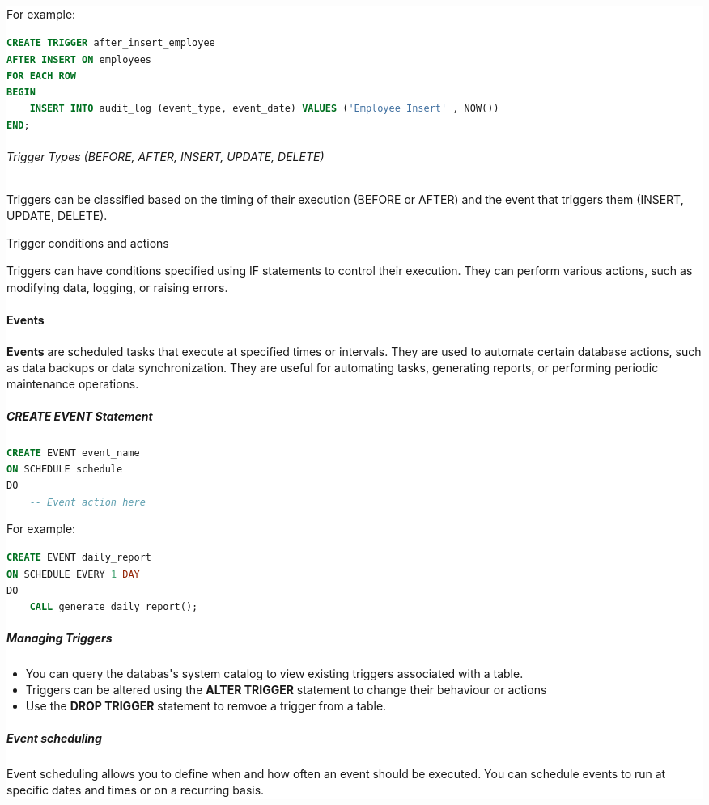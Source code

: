For example:

``` sql
CREATE TRIGGER after_insert_employee
AFTER INSERT ON employees
FOR EACH ROW
BEGIN
    INSERT INTO audit_log (event_type, event_date) VALUES ('Employee Insert' , NOW())
END;
```

###### Trigger Types (BEFORE, AFTER, INSERT, UPDATE, DELETE)

Triggers can be classified based on the timing of their execution (BEFORE or AFTER) and the event that triggers them (INSERT, UPDATE, DELETE).

Trigger conditions and actions

Triggers can have conditions specified using IF statements to control their execution. They can perform various actions, such as modifying data, logging, or raising errors.

#### Events

__Events__ are scheduled tasks that execute at specified times or intervals. They are used to automate certain database actions, such as data backups or data synchronization. They are useful for automating tasks, generating reports, or performing periodic maintenance operations.

##### CREATE EVENT Statement

``` sql
CREATE EVENT event_name
ON SCHEDULE schedule
DO
    -- Event action here
```

For example:

``` SQL
CREATE EVENT daily_report
ON SCHEDULE EVERY 1 DAY
DO
    CALL generate_daily_report();
```

##### Managing Triggers

- You can query the databas's system catalog to view existing triggers associated with a table.
- Triggers can be altered using the __ALTER TRIGGER__ statement to change their behaviour or actions
- Use the __DROP TRIGGER__ statement to remvoe a trigger from a table.

##### Event scheduling

Event scheduling allows you to define when and how often an event should be executed. You can schedule events to run at specific dates and times or on a recurring basis.
